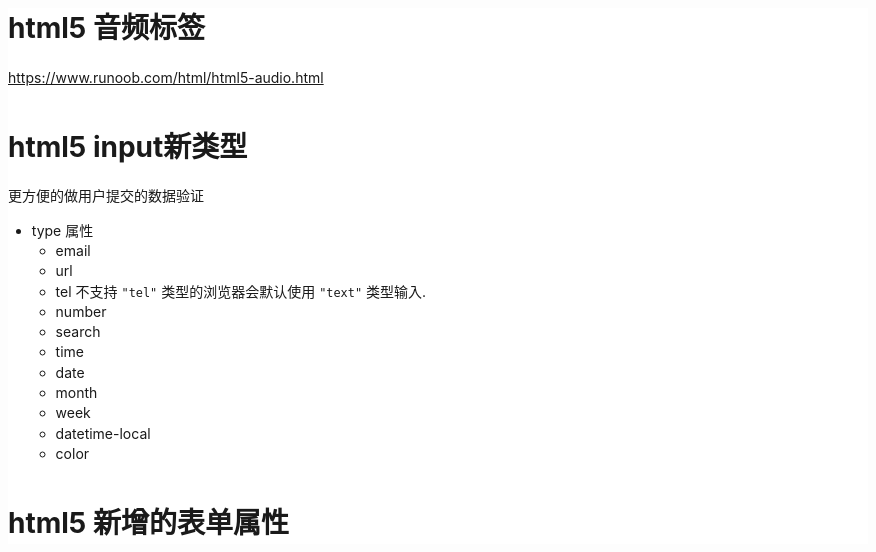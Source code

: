 








# html5 音频标签

 https://www.runoob.com/html/html5-audio.html 























# html5 input新类型

更方便的做用户提交的数据验证

- type 属性
  - email
  - url
  - tel       不支持 `"tel"` 类型的浏览器会默认使用 `"text"` 类型输入. 
  - number
  - search
  - time
  - date
  - month 
  - week
  - datetime-local
  - color

















# html5 新增的表单属性
